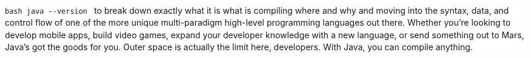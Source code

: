 ```bash java --version ```
to break down exactly what it is what is compiling where and why and moving into the syntax, data, and control flow of
one of the more unique multi-paradigm high-level programming languages out there. Whether you’re looking to develop
mobile apps, build video games, expand your developer knowledge with a new language, or send something out to Mars,
Java’s got the goods for you. Outer space is actually the limit here, developers. With Java, you can compile anything.
